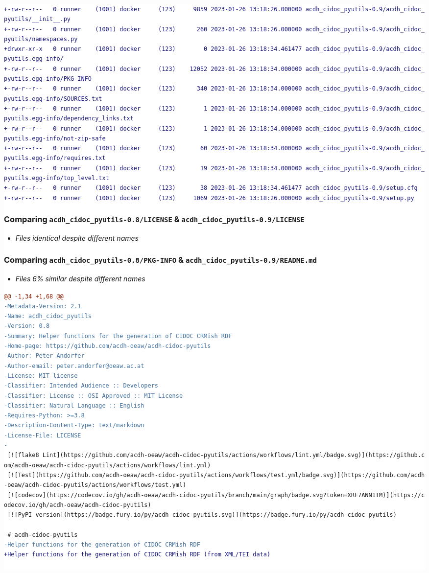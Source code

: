 ```diff
+-rw-r--r--   0 runner    (1001) docker     (123)     9859 2023-01-26 13:18:26.000000 acdh_cidoc_pyutils-0.9/acdh_cidoc_pyutils/__init__.py
+-rw-r--r--   0 runner    (1001) docker     (123)      260 2023-01-26 13:18:26.000000 acdh_cidoc_pyutils-0.9/acdh_cidoc_pyutils/namespaces.py
+drwxr-xr-x   0 runner    (1001) docker     (123)        0 2023-01-26 13:18:34.461477 acdh_cidoc_pyutils-0.9/acdh_cidoc_pyutils.egg-info/
+-rw-r--r--   0 runner    (1001) docker     (123)    12052 2023-01-26 13:18:34.000000 acdh_cidoc_pyutils-0.9/acdh_cidoc_pyutils.egg-info/PKG-INFO
+-rw-r--r--   0 runner    (1001) docker     (123)      340 2023-01-26 13:18:34.000000 acdh_cidoc_pyutils-0.9/acdh_cidoc_pyutils.egg-info/SOURCES.txt
+-rw-r--r--   0 runner    (1001) docker     (123)        1 2023-01-26 13:18:34.000000 acdh_cidoc_pyutils-0.9/acdh_cidoc_pyutils.egg-info/dependency_links.txt
+-rw-r--r--   0 runner    (1001) docker     (123)        1 2023-01-26 13:18:34.000000 acdh_cidoc_pyutils-0.9/acdh_cidoc_pyutils.egg-info/not-zip-safe
+-rw-r--r--   0 runner    (1001) docker     (123)       60 2023-01-26 13:18:34.000000 acdh_cidoc_pyutils-0.9/acdh_cidoc_pyutils.egg-info/requires.txt
+-rw-r--r--   0 runner    (1001) docker     (123)       19 2023-01-26 13:18:34.000000 acdh_cidoc_pyutils-0.9/acdh_cidoc_pyutils.egg-info/top_level.txt
+-rw-r--r--   0 runner    (1001) docker     (123)       38 2023-01-26 13:18:34.461477 acdh_cidoc_pyutils-0.9/setup.cfg
+-rw-r--r--   0 runner    (1001) docker     (123)     1069 2023-01-26 13:18:26.000000 acdh_cidoc_pyutils-0.9/setup.py
```

### Comparing `acdh_cidoc_pyutils-0.8/LICENSE` & `acdh_cidoc_pyutils-0.9/LICENSE`

 * *Files identical despite different names*

### Comparing `acdh_cidoc_pyutils-0.8/PKG-INFO` & `acdh_cidoc_pyutils-0.9/README.md`

 * *Files 6% similar despite different names*

```diff
@@ -1,34 +1,68 @@
-Metadata-Version: 2.1
-Name: acdh_cidoc_pyutils
-Version: 0.8
-Summary: Helper functions for the generation of CIDOC CRMish RDF
-Home-page: https://github.com/acdh-oeaw/acdh-cidoc-pyutils
-Author: Peter Andorfer
-Author-email: peter.andorfer@oeaw.ac.at
-License: MIT license
-Classifier: Intended Audience :: Developers
-Classifier: License :: OSI Approved :: MIT License
-Classifier: Natural Language :: English
-Requires-Python: >=3.8
-Description-Content-Type: text/markdown
-License-File: LICENSE
-
 [![flake8 Lint](https://github.com/acdh-oeaw/acdh-cidoc-pyutils/actions/workflows/lint.yml/badge.svg)](https://github.com/acdh-oeaw/acdh-cidoc-pyutils/actions/workflows/lint.yml)
 [![Test](https://github.com/acdh-oeaw/acdh-cidoc-pyutils/actions/workflows/test.yml/badge.svg)](https://github.com/acdh-oeaw/acdh-cidoc-pyutils/actions/workflows/test.yml)
 [![codecov](https://codecov.io/gh/acdh-oeaw/acdh-cidoc-pyutils/branch/main/graph/badge.svg?token=XRF7ANN1TM)](https://codecov.io/gh/acdh-oeaw/acdh-cidoc-pyutils)
 [![PyPI version](https://badge.fury.io/py/acdh-cidoc-pyutils.svg)](https://badge.fury.io/py/acdh-cidoc-pyutils)
 
 # acdh-cidoc-pyutils
-Helper functions for the generation of CIDOC CRMish RDF
+Helper functions for the generation of CIDOC CRMish RDF (from XML/TEI data)
 
```